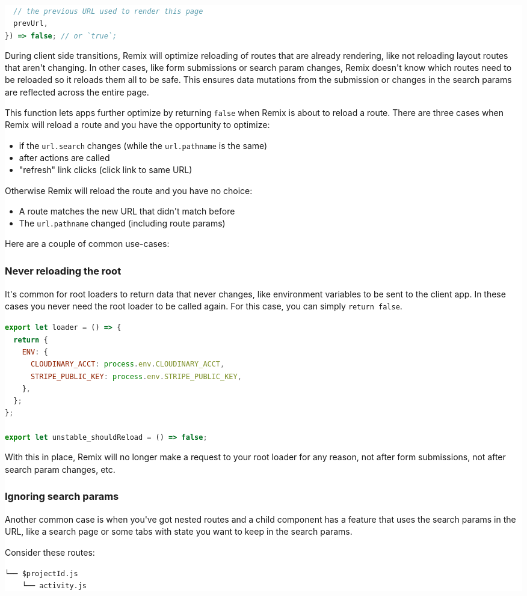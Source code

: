 ```ts
  // the previous URL used to render this page
  prevUrl,
}) => false; // or `true`;
```

During client side transitions, Remix will optimize reloading of routes that are already rendering, like not reloading layout routes that aren't changing. In other cases, like form submissions or search param changes, Remix doesn't know which routes need to be reloaded so it reloads them all to be safe. This ensures data mutations from the submission or changes in the search params are reflected across the entire page.

This function lets apps further optimize by returning `false` when Remix is about to reload a route. There are three cases when Remix will reload a route and you have the opportunity to optimize:

- if the `url.search` changes (while the `url.pathname` is the same)
- after actions are called
- "refresh" link clicks (click link to same URL)

Otherwise Remix will reload the route and you have no choice:

- A route matches the new URL that didn't match before
- The `url.pathname` changed (including route params)

Here are a couple of common use-cases:

### Never reloading the root

It's common for root loaders to return data that never changes, like environment variables to be sent to the client app. In these cases you never need the root loader to be called again. For this case, you can simply `return false`.

```js [10]
export let loader = () => {
  return {
    ENV: {
      CLOUDINARY_ACCT: process.env.CLOUDINARY_ACCT,
      STRIPE_PUBLIC_KEY: process.env.STRIPE_PUBLIC_KEY,
    },
  };
};

export let unstable_shouldReload = () => false;
```

With this in place, Remix will no longer make a request to your root loader for any reason, not after form submissions, not after search param changes, etc.

### Ignoring search params

Another common case is when you've got nested routes and a child component has a feature that uses the search params in the URL, like a search page or some tabs with state you want to keep in the search params.

Consider these routes:

```
└── $projectId.js
    └── activity.js
```
